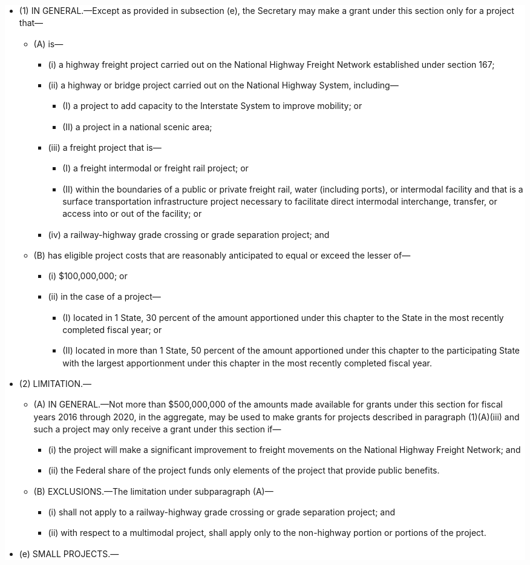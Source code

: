   * (1) IN GENERAL.—Except as provided in subsection (e), the Secretary may make a grant under this section only for a project that—

    * (A) is—

      * (i) a highway freight project carried out on the National Highway Freight Network established under section 167;

      * (ii) a highway or bridge project carried out on the National Highway System, including—

        * (I) a project to add capacity to the Interstate System to improve mobility; or

        * (II) a project in a national scenic area;


      * (iii) a freight project that is—

        * (I) a freight intermodal or freight rail project; or

        * (II) within the boundaries of a public or private freight rail, water (including ports), or intermodal facility and that is a surface transportation infrastructure project necessary to facilitate direct intermodal interchange, transfer, or access into or out of the facility; or


      * (iv) a railway-highway grade crossing or grade separation project; and


    * (B) has eligible project costs that are reasonably anticipated to equal or exceed the lesser of—

      * (i) $100,000,000; or

      * (ii) in the case of a project—

        * (I) located in 1 State, 30 percent of the amount apportioned under this chapter to the State in the most recently completed fiscal year; or

        * (II) located in more than 1 State, 50 percent of the amount apportioned under this chapter to the participating State with the largest apportionment under this chapter in the most recently completed fiscal year.


  * (2) LIMITATION.—

    * (A) IN GENERAL.—Not more than $500,000,000 of the amounts made available for grants under this section for fiscal years 2016 through 2020, in the aggregate, may be used to make grants for projects described in paragraph (1)(A)(iii) and such a project may only receive a grant under this section if—

      * (i) the project will make a significant improvement to freight movements on the National Highway Freight Network; and

      * (ii) the Federal share of the project funds only elements of the project that provide public benefits.


    * (B) EXCLUSIONS.—The limitation under subparagraph (A)—

      * (i) shall not apply to a railway-highway grade crossing or grade separation project; and

      * (ii) with respect to a multimodal project, shall apply only to the non-highway portion or portions of the project.


* (e) SMALL PROJECTS.—
